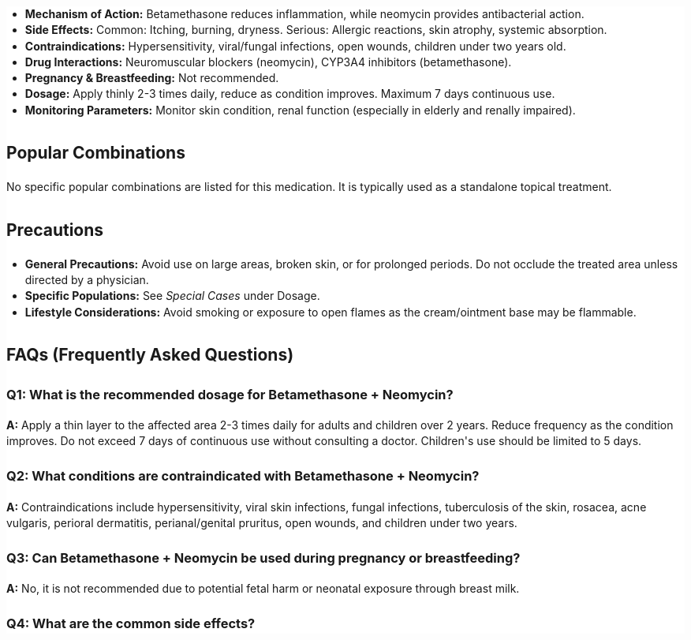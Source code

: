 * **Mechanism of Action:** Betamethasone reduces inflammation, while neomycin provides antibacterial action.
* **Side Effects:** Common: Itching, burning, dryness. Serious: Allergic reactions, skin atrophy, systemic absorption.
* **Contraindications:** Hypersensitivity, viral/fungal infections, open wounds, children under two years old.
* **Drug Interactions:** Neuromuscular blockers (neomycin), CYP3A4 inhibitors (betamethasone).
* **Pregnancy & Breastfeeding:** Not recommended.
* **Dosage:** Apply thinly 2-3 times daily, reduce as condition improves. Maximum 7 days continuous use.
* **Monitoring Parameters:** Monitor skin condition, renal function (especially in elderly and renally impaired).


## **Popular Combinations**

No specific popular combinations are listed for this medication.  It is typically used as a standalone topical treatment.

## **Precautions**

* **General Precautions:** Avoid use on large areas, broken skin, or for prolonged periods. Do not occlude the treated area unless directed by a physician.
* **Specific Populations:**  See *Special Cases* under Dosage.
* **Lifestyle Considerations:** Avoid smoking or exposure to open flames as the cream/ointment base may be flammable.


## **FAQs (Frequently Asked Questions)**

### **Q1: What is the recommended dosage for Betamethasone + Neomycin?**
**A:** Apply a thin layer to the affected area 2-3 times daily for adults and children over 2 years. Reduce frequency as the condition improves. Do not exceed 7 days of continuous use without consulting a doctor. Children's use should be limited to 5 days.


### **Q2: What conditions are contraindicated with Betamethasone + Neomycin?**

**A:** Contraindications include hypersensitivity, viral skin infections, fungal infections, tuberculosis of the skin, rosacea, acne vulgaris, perioral dermatitis, perianal/genital pruritus, open wounds, and children under two years.

### **Q3: Can Betamethasone + Neomycin be used during pregnancy or breastfeeding?**

**A:**  No, it is not recommended due to potential fetal harm or neonatal exposure through breast milk.

### **Q4: What are the common side effects?**
